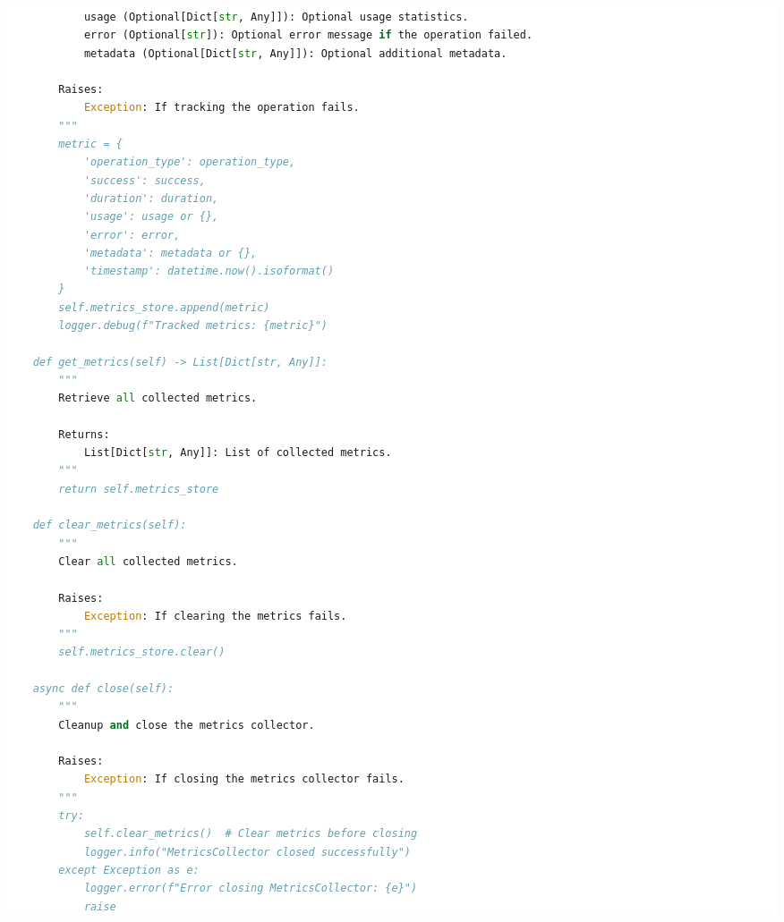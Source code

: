 ```python
            usage (Optional[Dict[str, Any]]): Optional usage statistics.
            error (Optional[str]): Optional error message if the operation failed.
            metadata (Optional[Dict[str, Any]]): Optional additional metadata.

        Raises:
            Exception: If tracking the operation fails.
        """
        metric = {
            'operation_type': operation_type,
            'success': success,
            'duration': duration,
            'usage': usage or {},
            'error': error,
            'metadata': metadata or {},
            'timestamp': datetime.now().isoformat()
        }
        self.metrics_store.append(metric)
        logger.debug(f"Tracked metrics: {metric}")

    def get_metrics(self) -> List[Dict[str, Any]]:
        """
        Retrieve all collected metrics.

        Returns:
            List[Dict[str, Any]]: List of collected metrics.
        """
        return self.metrics_store

    def clear_metrics(self):
        """
        Clear all collected metrics.

        Raises:
            Exception: If clearing the metrics fails.
        """
        self.metrics_store.clear()

    async def close(self):
        """
        Cleanup and close the metrics collector.

        Raises:
            Exception: If closing the metrics collector fails.
        """
        try:
            self.clear_metrics()  # Clear metrics before closing
            logger.info("MetricsCollector closed successfully")
        except Exception as e:
            logger.error(f"Error closing MetricsCollector: {e}")
            raise
```
